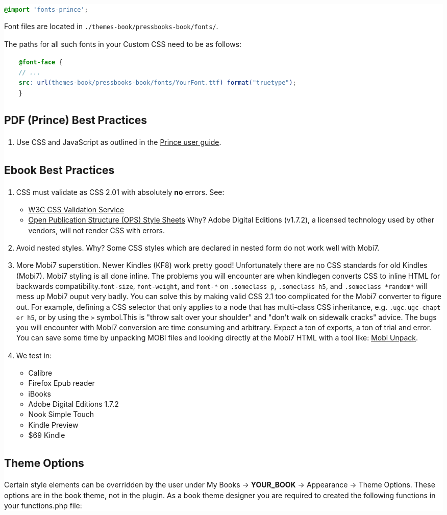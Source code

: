 ```scss
@import 'fonts-prince';
```

Font files are located in `./themes-book/pressbooks-book/fonts/`.

The paths for all such fonts in your Custom CSS need to be as follows:

```scss
    @font-face {
    // ...
    src: url(themes-book/pressbooks-book/fonts/YourFont.ttf) format("truetype");
    }
```

## PDF (Prince) Best Practices

1. Use CSS and JavaScript as outlined in the [Prince user guide][2].

## Ebook Best Practices

1.  CSS must validate as CSS 2.01 with absolutely **no** errors. See:
    
    *   [W3C CSS Validation Service][3]
    *   [Open Publication Structure (OPS) Style Sheets][4] Why? Adobe Digital Editions (v1.7.2), a licensed technology used by other vendors, will not render CSS with errors.

2.  Avoid nested styles. Why? Some CSS styles which are declared in nested form do not work well with Mobi7.

3.  More Mobi7 superstition. Newer Kindles (KF8) work pretty good! Unfortunately there are no CSS standards for old Kindles (Mobi7). Mobi7 styling is all done inline. The problems you will encounter are when kindlegen converts CSS to inline HTML for backwards compatibility.`font-size`, `font-weight`, and `font-*` on `.someclass p`, `.someclass h5`, and `.someclass *random*` will mess up Mobi7 ouput very badly. You can solve this by making valid CSS 2.1 too complicated for the Mobi7 converter to figure out. For example, defining a CSS selector that only applies to a node that has multi-class CSS inheritance, e.g. `.ugc.ugc-chapter h5`, or by using the `>` symbol.This is "throw salt over your shoulder" and "don't walk on sidewalk cracks" advice. The bugs you will encounter with Mobi7 conversion are time consuming and arbitrary. Expect a ton of exports, a ton of trial and error. You can save some time by unpacking MOBI files and looking directly at the Mobi7 HTML with a tool like: [Mobi Unpack][5].

4.  We test in:
    
    *   Calibre
    *   Firefox Epub reader
    *   iBooks
    *   Adobe Digital Editions 1.7.2
    *   Nook Simple Touch
    *   Kindle Preview
    *   $69 Kindle

## Theme Options

Certain style elements can be overridden by the user under My Books → **YOUR_BOOK** → Appearance → Theme Options. These options are in the book theme, not in the plugin. As a book theme designer you are required to created the following functions in your functions.php file:


 [1]: http://sass-lang.com
 [2]: http://www.princexml.com/doc/
 [3]: http://jigsaw.w3.org/css-validator/
 [4]: http://idpf.org/epub/20/spec/OPS_2.0.1_draft.htm#Section3.0
 [5]: http://www.mobileread.com/forums/showthread.php?t=61986